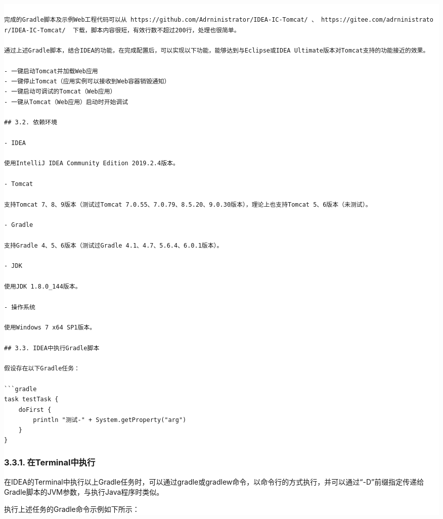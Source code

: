 ```

完成的Gradle脚本及示例Web工程代码可以从 https://github.com/Adrninistrator/IDEA-IC-Tomcat/ 、 https://gitee.com/adrninistrator/IDEA-IC-Tomcat/  下载，脚本内容很短，有效行数不超过200行，处理也很简单。

通过上述Gradle脚本，结合IDEA的功能，在完成配置后，可以实现以下功能，能够达到与Eclipse或IDEA Ultimate版本对Tomcat支持的功能接近的效果。

- 一键启动Tomcat并加载Web应用
- 一键停止Tomcat（应用实例可以接收到Web容器销毁通知）
- 一键启动可调试的Tomcat（Web应用）
- 一键从Tomcat（Web应用）启动时开始调试

## 3.2. 依赖环境

- IDEA

使用IntelliJ IDEA Community Edition 2019.2.4版本。

- Tomcat

支持Tomcat 7、8、9版本（测试过Tomcat 7.0.55、7.0.79、8.5.20、9.0.30版本），理论上也支持Tomcat 5、6版本（未测试）。

- Gradle

支持Gradle 4、5、6版本（测试过Gradle 4.1、4.7、5.6.4、6.0.1版本）。

- JDK

使用JDK 1.8.0_144版本。

- 操作系统

使用Windows 7 x64 SP1版本。

## 3.3. IDEA中执行Gradle脚本

假设存在以下Gradle任务：

```gradle
task testTask {
    doFirst {
        println "测试-" + System.getProperty("arg")
    }
}
```

### 3.3.1. 在Terminal中执行

在IDEA的Terminal中执行以上Gradle任务时，可以通过gradle或gradlew命令，以命令行的方式执行，并可以通过“-D”前缀指定传递给Gradle脚本的JVM参数，与执行Java程序时类似。

执行上述任务的Gradle命令示例如下所示：
